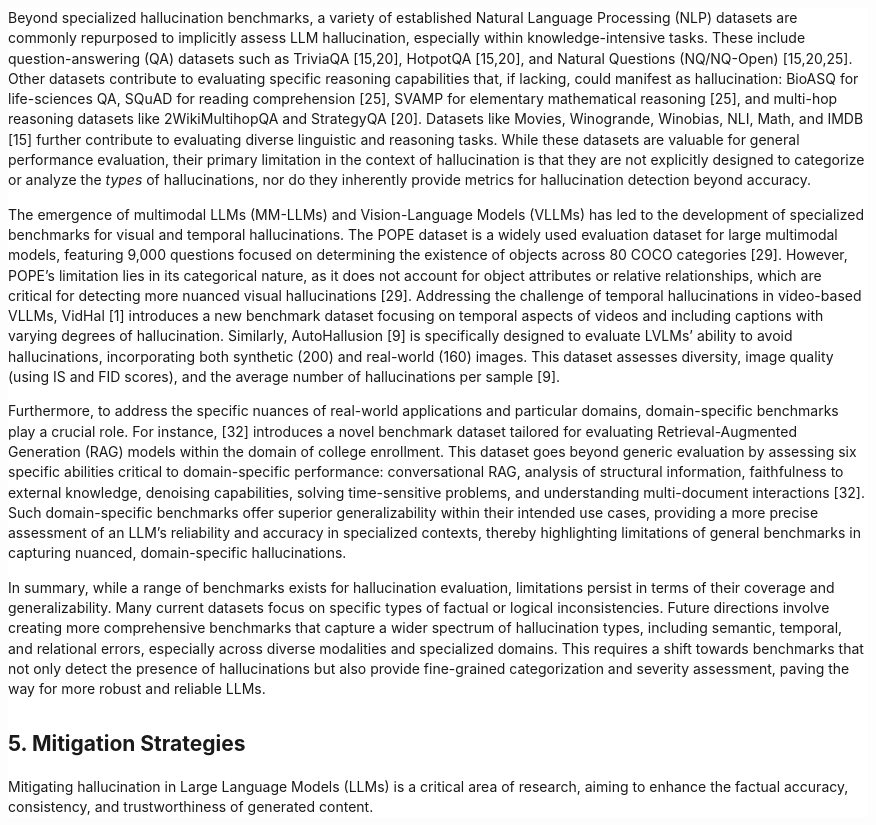 Beyond specialized hallucination benchmarks, a variety of established Natural Language Processing (NLP) datasets are commonly repurposed to implicitly assess LLM hallucination, especially within knowledge-intensive tasks. These include question-answering (QA) datasets such as TriviaQA 
[15,20], HotpotQA 
[15,20], and Natural Questions (NQ/NQ-Open) 
[15,20,25]. Other datasets contribute to evaluating specific reasoning capabilities that, if lacking, could manifest as hallucination: BioASQ for life-sciences QA, SQuAD for reading comprehension 
[25], SVAMP for elementary mathematical reasoning 
[25], and multi-hop reasoning datasets like 2WikiMultihopQA and StrategyQA 
[20]. Datasets like Movies, Winogrande, Winobias, NLI, Math, and IMDB 
[15] further contribute to evaluating diverse linguistic and reasoning tasks. While these datasets are valuable for general performance evaluation, their primary limitation in the context of hallucination is that they are not explicitly designed to categorize or analyze the *types* of hallucinations, nor do they inherently provide metrics for hallucination detection beyond accuracy.

The emergence of multimodal LLMs (MM-LLMs) and Vision-Language Models (VLLMs) has led to the development of specialized benchmarks for visual and temporal hallucinations. The POPE dataset is a widely used evaluation dataset for large multimodal models, featuring 9,000 questions focused on determining the existence of objects across 80 COCO categories 
[29]. However, POPE’s limitation lies in its categorical nature, as it does not account for object attributes or relative relationships, which are critical for detecting more nuanced visual hallucinations 
[29]. Addressing the challenge of temporal hallucinations in video-based VLLMs, VidHal 
[1] introduces a new benchmark dataset focusing on temporal aspects of videos and including captions with varying degrees of hallucination. Similarly, AutoHallusion 
[9] is specifically designed to evaluate LVLMs’ ability to avoid hallucinations, incorporating both synthetic (200) and real-world (160) images. This dataset assesses diversity, image quality (using IS and FID scores), and the average number of hallucinations per sample 
[9].

Furthermore, to address the specific nuances of real-world applications and particular domains, domain-specific benchmarks play a crucial role. For instance, 
[32] introduces a novel benchmark dataset tailored for evaluating Retrieval-Augmented Generation (RAG) models within the domain of college enrollment. This dataset goes beyond generic evaluation by assessing six specific abilities critical to domain-specific performance: conversational RAG, analysis of structural information, faithfulness to external knowledge, denoising capabilities, solving time-sensitive problems, and understanding multi-document interactions 
[32]. Such domain-specific benchmarks offer superior generalizability within their intended use cases, providing a more precise assessment of an LLM’s reliability and accuracy in specialized contexts, thereby highlighting limitations of general benchmarks in capturing nuanced, domain-specific hallucinations.

In summary, while a range of benchmarks exists for hallucination evaluation, limitations persist in terms of their coverage and generalizability. Many current datasets focus on specific types of factual or logical inconsistencies. Future directions involve creating more comprehensive benchmarks that capture a wider spectrum of hallucination types, including semantic, temporal, and relational errors, especially across diverse modalities and specialized domains. This requires a shift towards benchmarks that not only detect the presence of hallucinations but also provide fine-grained categorization and severity assessment, paving the way for more robust and reliable LLMs.
## 5. Mitigation Strategies
Mitigating hallucination in Large Language Models (LLMs) is a critical area of research, aiming to enhance the factual accuracy, consistency, and trustworthiness of generated content. 
